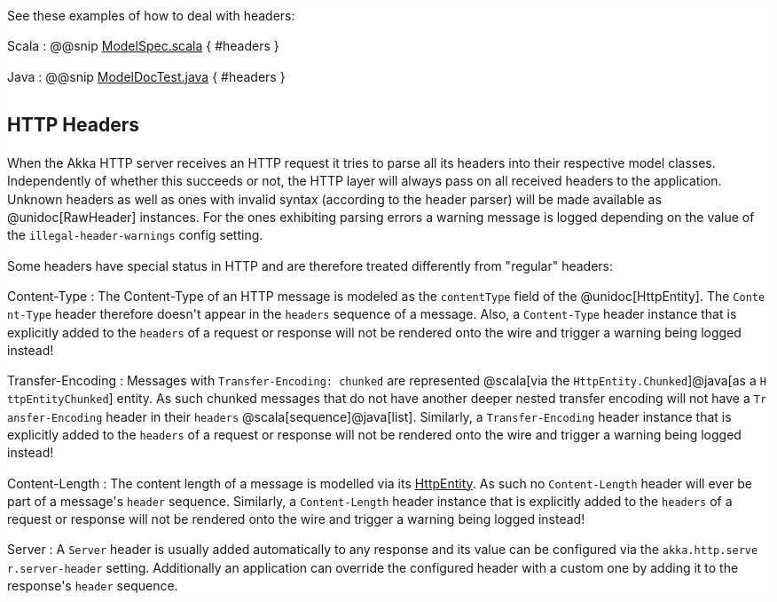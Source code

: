 See these examples of how to deal with headers:

Scala
:   @@snip [ModelSpec.scala]($test$/scala/docs/http/scaladsl/ModelSpec.scala) { #headers }

Java
:   @@snip [ModelDocTest.java]($test$/java/docs/http/javadsl/ModelDocTest.java) { #headers }

## HTTP Headers

When the Akka HTTP server receives an HTTP request it tries to parse all its headers into their respective
model classes. Independently of whether this succeeds or not, the HTTP layer will
always pass on all received headers to the application. Unknown headers as well as ones with invalid syntax (according
to the header parser) will be made available as @unidoc[RawHeader] instances. For the ones exhibiting parsing errors a
warning message is logged depending on the value of the `illegal-header-warnings` config setting.

Some headers have special status in HTTP and are therefore treated differently from "regular" headers:

Content-Type
: The Content-Type of an HTTP message is modeled as the `contentType` field of the @unidoc[HttpEntity].
The `Content-Type` header therefore doesn't appear in the `headers` sequence of a message.
Also, a `Content-Type` header instance that is explicitly added to the `headers` of a request or response will
not be rendered onto the wire and trigger a warning being logged instead!

Transfer-Encoding
: Messages with `Transfer-Encoding: chunked` are represented @scala[via the `HttpEntity.Chunked`]@java[as a `HttpEntityChunked`] entity.
As such chunked messages that do not have another deeper nested transfer encoding will not have a `Transfer-Encoding`
header in their `headers` @scala[sequence]@java[list].
Similarly, a `Transfer-Encoding` header instance that is explicitly added to the `headers` of a request or
response will not be rendered onto the wire and trigger a warning being logged instead!

Content-Length
: The content length of a message is modelled via its [HttpEntity](#httpentity). As such no `Content-Length` header will ever
be part of a message's `header` sequence.
Similarly, a `Content-Length` header instance that is explicitly added to the `headers` of a request or
response will not be rendered onto the wire and trigger a warning being logged instead!

Server
: A `Server` header is usually added automatically to any response and its value can be configured via the
`akka.http.server.server-header` setting. Additionally an application can override the configured header with a
custom one by adding it to the response's `header` sequence.
